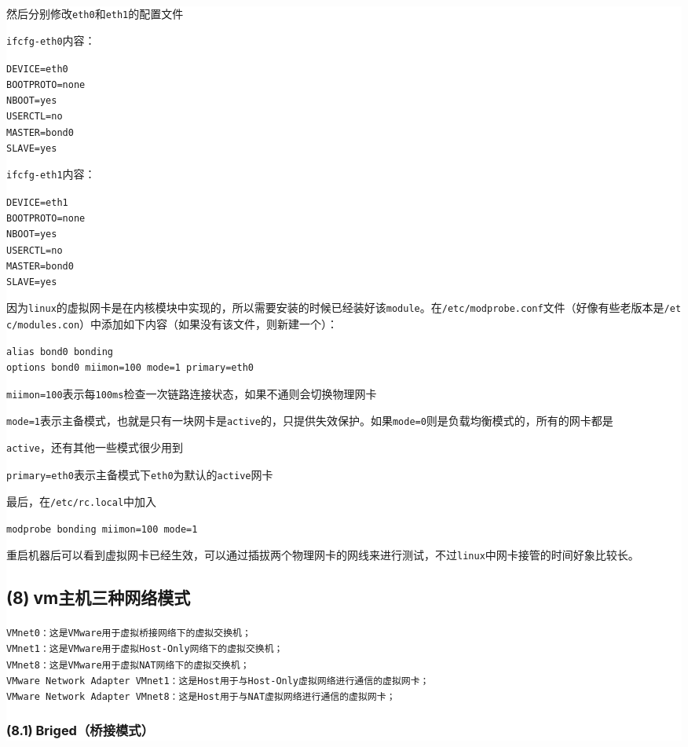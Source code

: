 然后分别修改`eth0`和`eth1`的配置文件

`ifcfg-eth0`内容：

```
DEVICE=eth0
BOOTPROTO=none
NBOOT=yes
USERCTL=no
MASTER=bond0
SLAVE=yes
```

`ifcfg-eth1`内容：

```
DEVICE=eth1
BOOTPROTO=none
NBOOT=yes
USERCTL=no
MASTER=bond0
SLAVE=yes
```

因为`linux`的虚拟网卡是在内核模块中实现的，所以需要安装的时候已经装好该`module`。在`/etc/modprobe.conf`文件（好像有些老版本是`/etc/modules.con`）中添加如下内容（如果没有该文件，则新建一个）：

```
alias bond0 bonding
options bond0 miimon=100 mode=1 primary=eth0
```

`miimon=100`表示每`100ms`检查一次链路连接状态，如果不通则会切换物理网卡

`mode=1`表示主备模式，也就是只有一块网卡是`active`的，只提供失效保护。如果`mode=0`则是负载均衡模式的，所有的网卡都是

`active`，还有其他一些模式很少用到

`primary=eth0`表示主备模式下`eth0`为默认的`active`网卡

最后，在`/etc/rc.local`中加入

`modprobe bonding miimon=100 mode=1`

重启机器后可以看到虚拟网卡已经生效，可以通过插拔两个物理网卡的网线来进行测试，不过`linux`中网卡接管的时间好象比较长。



## (8) vm主机三种网络模式

```
VMnet0：这是VMware用于虚拟桥接网络下的虚拟交换机；
VMnet1：这是VMware用于虚拟Host-Only网络下的虚拟交换机；
VMnet8：这是VMware用于虚拟NAT网络下的虚拟交换机；
VMware Network Adapter VMnet1：这是Host用于与Host-Only虚拟网络进行通信的虚拟网卡；
VMware Network Adapter VMnet8：这是Host用于与NAT虚拟网络进行通信的虚拟网卡；
```



### (8.1) Briged（桥接模式）
